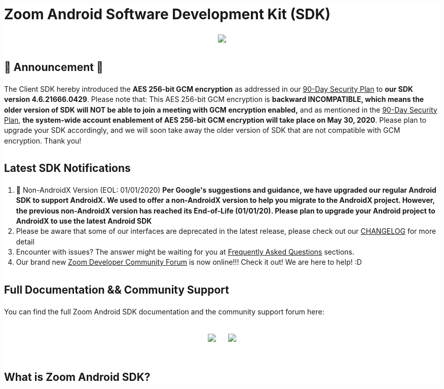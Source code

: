 # Zoom Android Software Development Kit (SDK)

<div align="center">
<img src="https://s3.amazonaws.com/user-content.stoplight.io/8987/1541013063688" width="400px" max-height="400px" style="margin:auto;"/>
</div>

## :rotating_light: Announcement :rotating_light:
 The Client SDK hereby introduced the **AES 256-bit GCM encryption** as addressed in our [90-Day Security Plan](https://blog.zoom.us/wordpress/2020/04/22/zoom-hits-milestone-on-90-day-security-plan-releases-zoom-5-0/) to **our SDK version 4.6.21666.0429**. Please note that: This AES 256-bit GCM encryption is **backward INCOMPATIBLE, which means the older version of SDK will NOT be able to join a meeting with GCM encryption enabled,** and as mentioned in the [90-Day Security Plan](https://blog.zoom.us/wordpress/2020/04/22/zoom-hits-milestone-on-90-day-security-plan-releases-zoom-5-0/), **the system-wide account enablement of AES 256-bit GCM encryption will take place on May 30, 2020**. Please plan to upgrade your SDK accordingly, and we will soon take away the older version of SDK that are not compatible with GCM encryption. Thank you!


## Latest SDK Notifications
1. :red_circle: Non-AndroidX Version (EOL: 01/01/2020)
**Per Google's suggestions and guidance, we have upgraded our regular Android SDK to support AndroidX. We used to offer a non-AndroidX version to help you migrate to the AndroidX project. However, the previous non-AndroidX version has reached its End-of-Life (01/01/20). Please plan to upgrade your Android project to AndroidX to use the latest Android SDK**
2. Please be aware that some of our interfaces are deprecated in the latest release, please check out our [CHANGELOG](https://github.com/zoom/zoom-sdk-android/blob/master/CHANGELOG.md) for more detail
3. Encounter with issues? The answer might be waiting for you at [Frequently Asked Questions](https://marketplace.zoom.us/docs/sdk/native-sdks/android/get-help/faq#frequently-asked-questions) sections.
4. Our brand new [Zoom Developer Community Forum](https://devforum.zoom.us/) is now online!!! Check it out! We are here to help! :D

## Full Documentation && Community Support
You can find the full Zoom Android SDK documentation and the community support forum here:
<div align="center">
   <a target="_blank" href="https://marketplace.zoom.us/docs/sdk/native-sdks/android" style="text-decoration:none">
   <img src="https://s3-us-west-1.amazonaws.com/sdk.zoom.us/Doc-button.png" width="350px" max-height="350px" style="margin:1vh 1vw;"/>
   </a>
   <a target="_blank" href="https://devforum.zoom.us/c/mobile-sdk" style="text-decoration:none">
   <img src="https://s3-us-west-1.amazonaws.com/sdk.zoom.us/Forum-button.png" width="350px" max-height="350px" style="margin:1vh 1vw;"/>
   </a>
</div>

## What is Zoom Android SDK?
